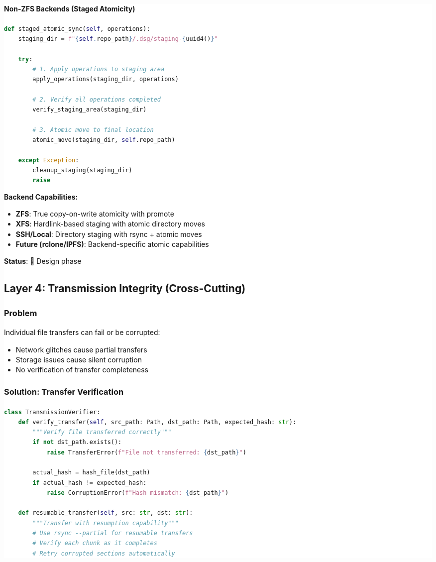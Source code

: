 #### Non-ZFS Backends (Staged Atomicity)
```python
def staged_atomic_sync(self, operations):
    staging_dir = f"{self.repo_path}/.dsg/staging-{uuid4()}"
    
    try:
        # 1. Apply operations to staging area
        apply_operations(staging_dir, operations)
        
        # 2. Verify all operations completed
        verify_staging_area(staging_dir)
        
        # 3. Atomic move to final location
        atomic_move(staging_dir, self.repo_path)
        
    except Exception:
        cleanup_staging(staging_dir)
        raise
```

**Backend Capabilities:**
- **ZFS**: True copy-on-write atomicity with promote
- **XFS**: Hardlink-based staging with atomic directory moves  
- **SSH/Local**: Directory staging with rsync + atomic moves
- **Future (rclone/IPFS)**: Backend-specific atomic capabilities

**Status**: 🔄 Design phase

## Layer 4: Transmission Integrity (Cross-Cutting)

### Problem
Individual file transfers can fail or be corrupted:
- Network glitches cause partial transfers
- Storage issues cause silent corruption  
- No verification of transfer completeness

### Solution: Transfer Verification
```python
class TransmissionVerifier:
    def verify_transfer(self, src_path: Path, dst_path: Path, expected_hash: str):
        """Verify file transferred correctly"""
        if not dst_path.exists():
            raise TransferError(f"File not transferred: {dst_path}")
            
        actual_hash = hash_file(dst_path)
        if actual_hash != expected_hash:
            raise CorruptionError(f"Hash mismatch: {dst_path}")
    
    def resumable_transfer(self, src: str, dst: str):
        """Transfer with resumption capability"""
        # Use rsync --partial for resumable transfers
        # Verify each chunk as it completes
        # Retry corrupted sections automatically
```
